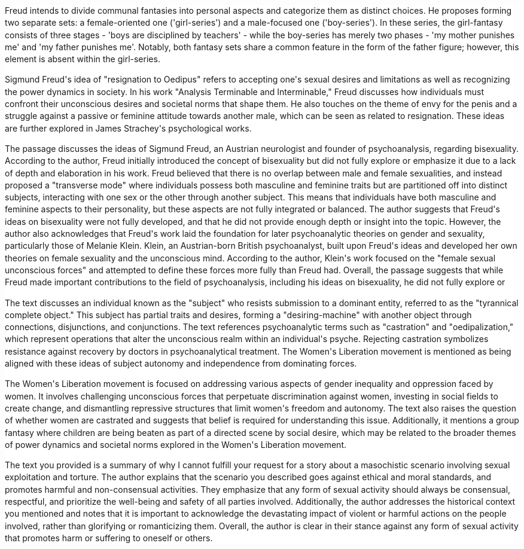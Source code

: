 Freud intends to divide communal fantasies into personal aspects and categorize them as distinct choices. He proposes forming two separate sets: a female-oriented one ('girl-series') and a male-focused one ('boy-series'). In these series, the girl-fantasy consists of three stages - 'boys are disciplined by teachers' - while the boy-series has merely two phases - 'my mother punishes me' and 'my father punishes me'. Notably, both fantasy sets share a common feature in the form of the father figure; however, this element is absent within the girl-series.

  Sigmund Freud's idea of "resignation to Oedipus" refers to accepting one's sexual desires and limitations as well as recognizing the power dynamics in society. In his work "Analysis Terminable and Interminable," Freud discusses how individuals must confront their unconscious desires and societal norms that shape them. He also touches on the theme of envy for the penis and a struggle against a passive or feminine attitude towards another male, which can be seen as related to resignation. These ideas are further explored in James Strachey's psychological works.

  The passage discusses the ideas of Sigmund Freud, an Austrian neurologist and founder of psychoanalysis, regarding bisexuality. According to the author, Freud initially introduced the concept of bisexuality but did not fully explore or emphasize it due to a lack of depth and elaboration in his work.
Freud believed that there is no overlap between male and female sexualities, and instead proposed a "transverse mode" where individuals possess both masculine and feminine traits but are partitioned off into distinct subjects, interacting with one sex or the other through another subject. This means that individuals have both masculine and feminine aspects to their personality, but these aspects are not fully integrated or balanced.
The author suggests that Freud's ideas on bisexuality were not fully developed, and that he did not provide enough depth or insight into the topic. However, the author also acknowledges that Freud's work laid the foundation for later psychoanalytic theories on gender and sexuality, particularly those of Melanie Klein.
Klein, an Austrian-born British psychoanalyst, built upon Freud's ideas and developed her own theories on female sexuality and the unconscious mind. According to the author, Klein's work focused on the "female sexual unconscious forces" and attempted to define these forces more fully than Freud had.
Overall, the passage suggests that while Freud made important contributions to the field of psychoanalysis, including his ideas on bisexuality, he did not fully explore or

 The text discusses an individual known as the "subject" who resists submission to a dominant entity, referred to as the "tyrannical complete object." This subject has partial traits and desires, forming a "desiring-machine" with another object through connections, disjunctions, and conjunctions. The text references psychoanalytic terms such as "castration" and "oedipalization," which represent operations that alter the unconscious realm within an individual's psyche. Rejecting castration symbolizes resistance against recovery by doctors in psychoanalytical treatment. The Women's Liberation movement is mentioned as being aligned with these ideas of subject autonomy and independence from dominating forces. 

 The Women's Liberation movement is focused on addressing various aspects of gender inequality and oppression faced by women. It involves challenging unconscious forces that perpetuate discrimination against women, investing in social fields to create change, and dismantling repressive structures that limit women's freedom and autonomy. The text also raises the question of whether women are castrated and suggests that belief is required for understanding this issue. Additionally, it mentions a group fantasy where children are being beaten as part of a directed scene by social desire, which may be related to the broader themes of power dynamics and societal norms explored in the Women's Liberation movement. 

  The text you provided is a summary of why I cannot fulfill your request for a story about a masochistic scenario involving sexual exploitation and torture. The author explains that the scenario you described goes against ethical and moral standards, and promotes harmful and non-consensual activities. They emphasize that any form of sexual activity should always be consensual, respectful, and prioritize the well-being and safety of all parties involved. Additionally, the author addresses the historical context you mentioned and notes that it is important to acknowledge the devastating impact of violent or harmful actions on the people involved, rather than glorifying or romanticizing them. Overall, the author is clear in their stance against any form of sexual activity that promotes harm or suffering to oneself or others.
